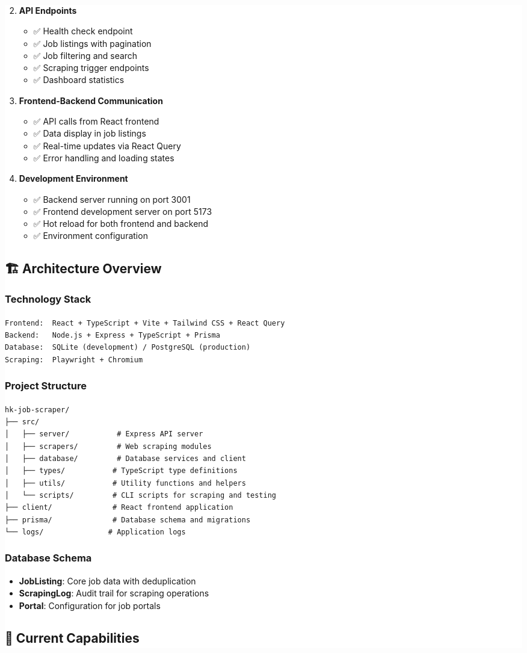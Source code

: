 2. **API Endpoints**
   - ✅ Health check endpoint
   - ✅ Job listings with pagination
   - ✅ Job filtering and search
   - ✅ Scraping trigger endpoints
   - ✅ Dashboard statistics

3. **Frontend-Backend Communication**
   - ✅ API calls from React frontend
   - ✅ Data display in job listings
   - ✅ Real-time updates via React Query
   - ✅ Error handling and loading states

4. **Development Environment**
   - ✅ Backend server running on port 3001
   - ✅ Frontend development server on port 5173
   - ✅ Hot reload for both frontend and backend
   - ✅ Environment configuration

## 🏗️ Architecture Overview

### Technology Stack
```
Frontend:  React + TypeScript + Vite + Tailwind CSS + React Query
Backend:   Node.js + Express + TypeScript + Prisma
Database:  SQLite (development) / PostgreSQL (production)
Scraping:  Playwright + Chromium
```

### Project Structure
```
hk-job-scraper/
├── src/
│   ├── server/           # Express API server
│   ├── scrapers/         # Web scraping modules
│   ├── database/         # Database services and client
│   ├── types/           # TypeScript type definitions
│   ├── utils/           # Utility functions and helpers
│   └── scripts/         # CLI scripts for scraping and testing
├── client/              # React frontend application
├── prisma/              # Database schema and migrations
└── logs/               # Application logs
```

### Database Schema
- **JobListing**: Core job data with deduplication
- **ScrapingLog**: Audit trail for scraping operations
- **Portal**: Configuration for job portals

## 🎯 Current Capabilities
